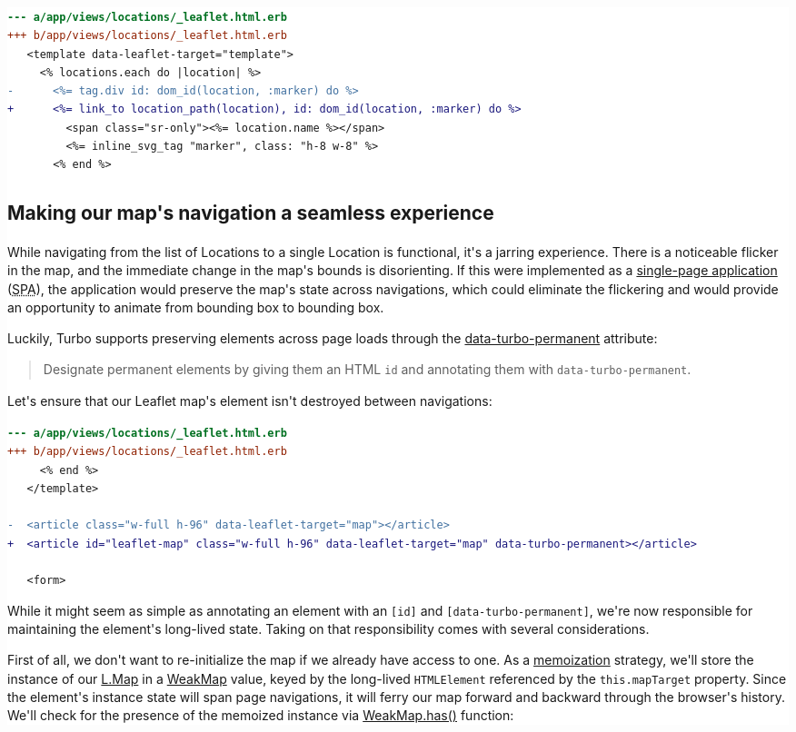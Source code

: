 ```diff
--- a/app/views/locations/_leaflet.html.erb
+++ b/app/views/locations/_leaflet.html.erb
   <template data-leaflet-target="template">
     <% locations.each do |location| %>
-      <%= tag.div id: dom_id(location, :marker) do %>
+      <%= link_to location_path(location), id: dom_id(location, :marker) do %>
         <span class="sr-only"><%= location.name %></span>
         <%= inline_svg_tag "marker", class: "h-8 w-8" %>
       <% end %>
```

## Making our map's navigation a seamless experience

While navigating from the list of Locations to a single Location is
functional, it's a jarring experience. There is a noticeable flicker in
the map, and the immediate change in the map's bounds is disorienting.
If this were implemented as a [single-page application][] (<abbr
title="Single Page Application">SPA</abbr>), the application would
preserve the map's state across navigations, which could eliminate the
flickering and would provide an opportunity to animate from bounding box
to bounding box.

Luckily, Turbo supports preserving elements across page loads through
the [data-turbo-permanent][] attribute:

> Designate permanent elements by giving them an HTML `id` and
> annotating them with `data-turbo-permanent`.

Let's ensure that our Leaflet map's element isn't destroyed between
navigations:

```diff
--- a/app/views/locations/_leaflet.html.erb
+++ b/app/views/locations/_leaflet.html.erb
     <% end %>
   </template>

-  <article class="w-full h-96" data-leaflet-target="map"></article>
+  <article id="leaflet-map" class="w-full h-96" data-leaflet-target="map" data-turbo-permanent></article>

   <form>
```

While it might seem as simple as annotating an element with an `[id]`
and `[data-turbo-permanent]`, we're now responsible for maintaining the
element's long-lived state. Taking on that responsibility comes with
several considerations.

First of all, we don't want to re-initialize the map if we already have
access to one. As a [memoization][] strategy, we'll store the instance
of our [L.Map][] in a [WeakMap][] value, keyed by the long-lived
`HTMLElement` referenced by the `this.mapTarget` property. Since the
element's instance state will span page navigations, it will ferry our
map forward and backward through the browser's history. We'll check for
the presence of the memoized instance via [WeakMap.has()][] function:


[Leaflet.js]: https://leafletjs.com
[Stimulus Controller]: https://stimulus.hotwire.dev/handbook/hello-stimulus#controllers-bring-html-to-life
[identifier]: https://stimulus.hotwire.dev/reference/controllers#identifiers
[DOM]: https://developer.mozilla.org/en-US/docs/Web/API/Document_Object_Model
[Skypack]: https://docs.skypack.dev
[link]: https://developer.mozilla.org/en-US/docs/Web/HTML/Element/link
[Content Distribution Network]: https://developer.mozilla.org/en-US/docs/Glossary/CDN
[element]: https://stimulus.hotwire.dev/reference/controllers#properties
[Stimulus-powered Targets]: https://stimulus.hotwire.dev/handbook/hello-stimulus#targets-map-important-elements-to-controller-properties
[target]: https://stimulus.hotwire.dev/reference/targets#definitions
[L.Map]: https://leafletjs.com/reference-1.6.0.html#map-example
[initialize]: https://stimulus.hotwired.dev/reference/lifecycle-callbacks#methods
[L.TileLayer]: https://leafletjs.com/reference-1.6.0.html#tilelayer
[OpenStreetMap]: https://www.openstreetmap.org/about
[Rails.application.config_for]: https://edgeapi.rubyonrails.org/classes/Rails/Application.html#method-i-config_for
[custom configuration]: https://edgeguides.rubyonrails.org/configuring.html#custom-configuration
[Stimulus-powered Values]: https://stimulus.hotwire.dev/reference/values
[JSON.parse]: https://developer.mozilla.org/en-US/docs/Web/JavaScript/Reference/Global_Objects/JSON/parse
[MapBox token]: https://leafletjs.com/examples/quick-start/#setting-up-the-map
[GeoJSON]: https://tools.ietf.org/html/rfc7946
[GeoJSON layer]: https://leafletjs.com/reference-1.6.0.html#geojson
[L.tileLayer]: https://leafletjs.com/reference-1.6.0.html#tilelayer
[L.geoJSON]: https://leafletjs.com/reference-1.6.0.html#geojson
[jbuilder]: https://github.com/rails/jbuilder/tree/v2.11.2#jbuilder
[connected]: https://stimulus.hotwire.dev/reference/lifecycle-callbacks#connection
[Progressive Enhancement]: https://developer.mozilla.org/en-US/docs/Glossary/Progressive_Enhancement
[action]: https://developer.mozilla.org/en-US/docs/Web/HTML/Element/form#attr-action
[form_with]: https://edgeapi.rubyonrails.org/classes/ActionView/Helpers/FormHelper.html#method-i-form_with
[GET]: https://developer.mozilla.org/en-US/docs/Web/HTTP/Methods/GET
[query parameters]: https://developer.mozilla.org/en-US/docs/Web/API/URLSearchParams#examples
[Geometric Types]: https://www.postgresql.org/docs/12/datatype-geometric.html
[Geographic Types]: https://postgis.net/docs/manual-3.1/postgis_usage.html#using_postgis_dbmanagement
[PostGIS]: https://postgis.net/docs/manual-3.1/
[Range]: https://ruby-doc.org/core-3.0.1/Range.html
[`bbox` key]: https://tools.ietf.org/html/rfc7946#section-5
[bbox]: https://tools.ietf.org/html/rfc7946#section-5
[LatLngBounds]: https://leafletjs.com/reference-1.6.0.html#latlngbounds
[moveend]: https://leafletjs.com/reference-1.6.0.html#map-moveend
[L.Map]: https://leafletjs.com/reference-1.6.0.html#map
[Stimulus Controller Action]: https://stimulus.hotwire.dev/handbook/building-something-real#connecting-the-action
[type="text"]: https://developer.mozilla.org/en-US/docs/Web/HTML/Element/input/text
[value]: https://developer.mozilla.org/en-US/docs/Web/API/HTMLInputElement#properties
[L.GeoJSON]: https://leafletjs.com/reference-1.6.0.html#geojson
[pointToLayer]: https://leafletjs.com/reference-1.6.0.html#geojson-pointtolayer
[L.Marker]: https://leafletjs.com/reference-1.6.0.html#marker
[L.DivIcon]: https://leafletjs.com/reference-1.6.0.html#divicon
[GeoJSON]: https://tools.ietf.org/html/rfc7946
[Feature]: https://tools.ietf.org/html/rfc7946#section-3.2
[inline_svg_tag]: https://twitter.com/georgeclaghorn/status/1430211569212854272/photo/1
[Turbo-capable `<a>` element]: https://turbo.hotwire.dev/handbook/introduction#turbo-drive%3A-navigate-within-a-persistent-process
[single-page application]: https://developer.mozilla.org/en-US/docs/Glossary/SPA
[data-turbo-permanent]: https://turbo.hotwire.dev/handbook/building#persisting-elements-across-page-loads
[fitBounds]: https://leafletjs.com/reference-1.6.0.html#map-fitbounds
[flyToBounds]: https://leafletjs.com/reference-1.6.0.html#map-flytobounds
[connect()]: https://stimulus.hotwire.dev/reference/lifecycle-callbacks#connection
[disconnect()]: https://stimulus.hotwire.dev/reference/lifecycle-callbacks#disconnection
[memoization]: https://en.wikipedia.org/wiki/Memoization
[WeakMap]: https://developer.mozilla.org/en-US/docs/Web/JavaScript/Reference/Global_Objects/WeakMap
[WeakMap.has()]: https://developer.mozilla.org/en-US/docs/Web/JavaScript/Reference/Global_Objects/WeakMap/has